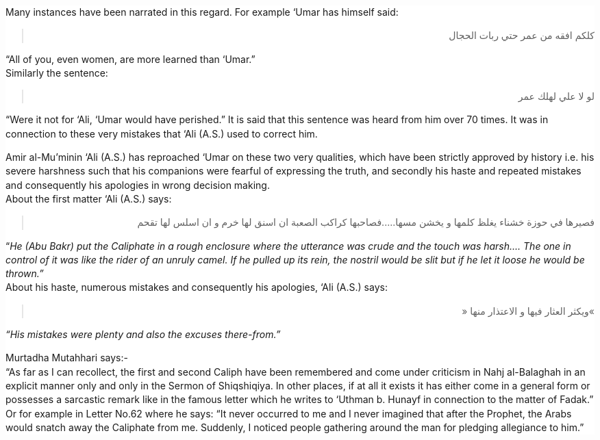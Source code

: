 Many instances have been narrated in this regard. For example ‘Umar has
himself said:

<blockquote dir="rtl">
  <p>
كلكم افقه من عمر حتي ربات الحجال
  </p>
</blockquote>

“All of you, even women, are more learned than ‘Umar.”  
 Similarly the sentence:

<blockquote dir="rtl">
  <p>
لو لا علي لهلك عمر
  </p>
</blockquote>

“Were it not for ‘Ali, ‘Umar would have perished.” It is said that this
sentence was heard from him over 70 times. It was in connection to these
very mistakes that ‘Ali (A.S.) used to correct him.

Amir al-Mu’minin ‘Ali (A.S.) has reproached ‘Umar on these two very
qualities, which have been strictly approved by history i.e. his severe
harshness such that his companions were fearful of expressing the truth,
and secondly his haste and repeated mistakes and consequently his
apologies in wrong decision making.  
 About the first matter ‘Ali (A.S.) says:

<blockquote dir="rtl">
  <p>
فصيرها في حوزة خشناء يغلظ كلمها و يخشن مسها.....فصاحبها كراكب الصعبة
ان اسنق لها خرم و ان اسلس لها تقحم
  </p>
</blockquote>

“*He (Abu Bakr) put the Caliphate in a rough enclosure where the
utterance was crude and the touch was harsh.... The one in control of*
*it was like the rider of an unruly camel. If he pulled up its rein, the
nostril would be slit but if he let it loose he would be thrown.”*  
 About his haste, numerous mistakes and consequently his apologies, ‘Ali
(A.S.) says:

<blockquote dir="rtl">
  <p>
»ويكثر العثار فيها و الاعتذار منها «
  </p>
</blockquote>

*“His mistakes were plenty and also the excuses there-from.”*

Murtadha Mutahhari says:-  
 “As far as I can recollect, the first and second Caliph have been
remembered and come under criticism in Nahj al-Balaghah in an explicit
manner only and only in the Sermon of Shiqshiqiya. In other places, if
at all it exists it has either come in a general form or possesses a
sarcastic remark like in the famous letter which he writes to ‘Uthman b.
Hunayf in connection to the matter of Fadak.”  
 Or for example in Letter No.62 where he says: “It never occurred to me
and I never imagined that after the Prophet, the Arabs would snatch away
the Caliphate from me. Suddenly, I noticed people gathering around the
man for pledging allegiance to him.”
